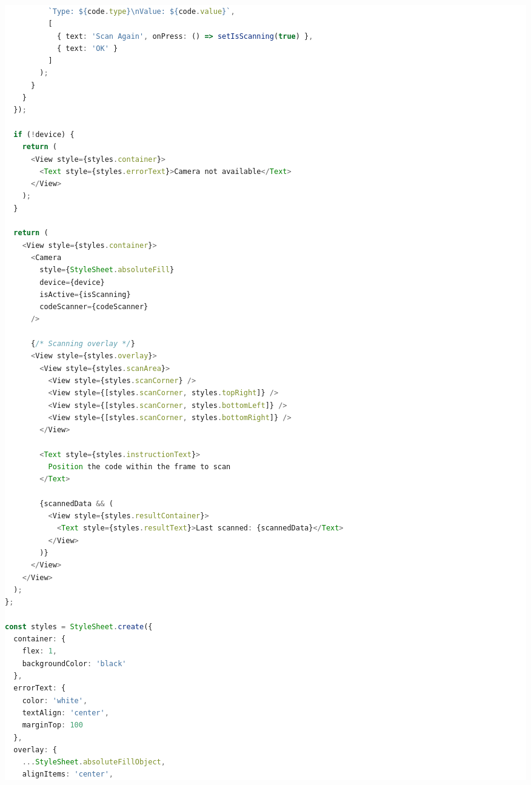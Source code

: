 ```typescript
          `Type: ${code.type}\nValue: ${code.value}`,
          [
            { text: 'Scan Again', onPress: () => setIsScanning(true) },
            { text: 'OK' }
          ]
        );
      }
    }
  });

  if (!device) {
    return (
      <View style={styles.container}>
        <Text style={styles.errorText}>Camera not available</Text>
      </View>
    );
  }

  return (
    <View style={styles.container}>
      <Camera
        style={StyleSheet.absoluteFill}
        device={device}
        isActive={isScanning}
        codeScanner={codeScanner}
      />

      {/* Scanning overlay */}
      <View style={styles.overlay}>
        <View style={styles.scanArea}>
          <View style={styles.scanCorner} />
          <View style={[styles.scanCorner, styles.topRight]} />
          <View style={[styles.scanCorner, styles.bottomLeft]} />
          <View style={[styles.scanCorner, styles.bottomRight]} />
        </View>
        
        <Text style={styles.instructionText}>
          Position the code within the frame to scan
        </Text>
        
        {scannedData && (
          <View style={styles.resultContainer}>
            <Text style={styles.resultText}>Last scanned: {scannedData}</Text>
          </View>
        )}
      </View>
    </View>
  );
};

const styles = StyleSheet.create({
  container: {
    flex: 1,
    backgroundColor: 'black'
  },
  errorText: {
    color: 'white',
    textAlign: 'center',
    marginTop: 100
  },
  overlay: {
    ...StyleSheet.absoluteFillObject,
    alignItems: 'center',
```